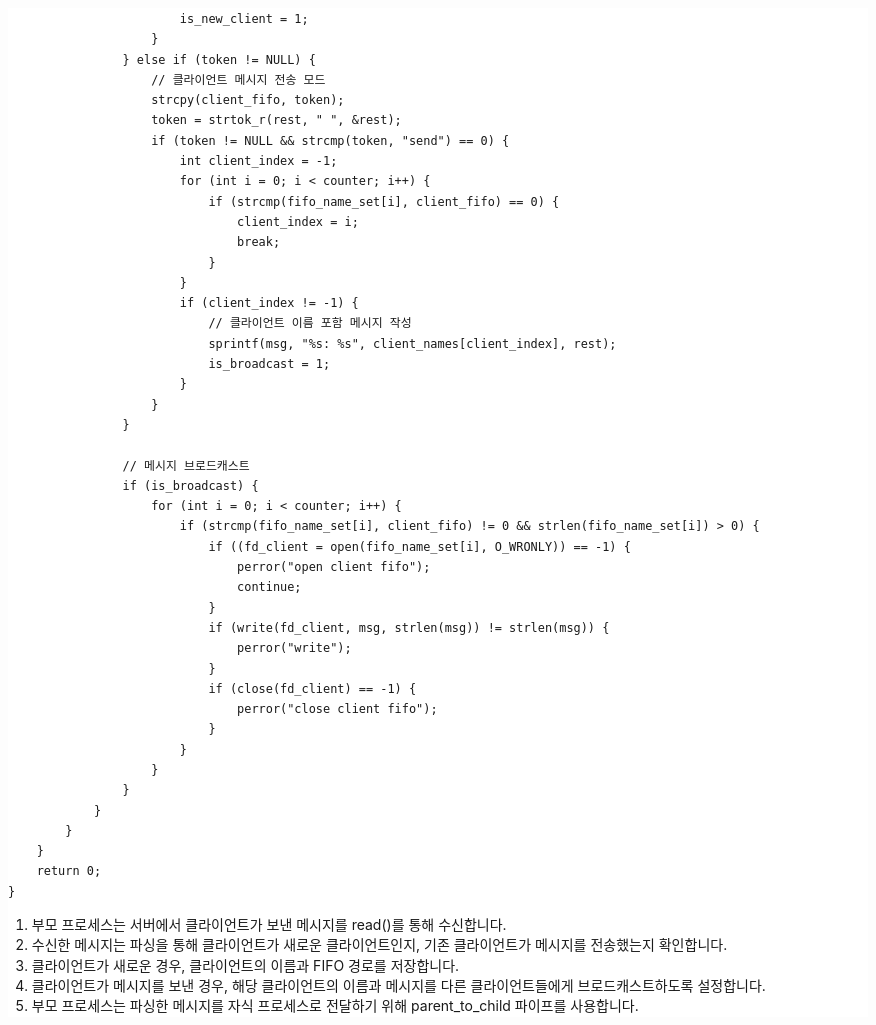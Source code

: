 ```
                        is_new_client = 1;
                    }
                } else if (token != NULL) {
                    // 클라이언트 메시지 전송 모드
                    strcpy(client_fifo, token);
                    token = strtok_r(rest, " ", &rest);
                    if (token != NULL && strcmp(token, "send") == 0) {
                        int client_index = -1;
                        for (int i = 0; i < counter; i++) {
                            if (strcmp(fifo_name_set[i], client_fifo) == 0) {
                                client_index = i;
                                break;
                            }
                        }
                        if (client_index != -1) {
                            // 클라이언트 이름 포함 메시지 작성
                            sprintf(msg, "%s: %s", client_names[client_index], rest);
                            is_broadcast = 1;
                        }
                    }
                }

                // 메시지 브로드캐스트
                if (is_broadcast) {
                    for (int i = 0; i < counter; i++) {
                        if (strcmp(fifo_name_set[i], client_fifo) != 0 && strlen(fifo_name_set[i]) > 0) {
                            if ((fd_client = open(fifo_name_set[i], O_WRONLY)) == -1) {
                                perror("open client fifo");
                                continue;
                            }
                            if (write(fd_client, msg, strlen(msg)) != strlen(msg)) {
                                perror("write");
                            }
                            if (close(fd_client) == -1) {
                                perror("close client fifo");
                            }
                        }
                    }
                }
            }
        }
    }
    return 0;
}
```
1. 부모 프로세스는 서버에서 클라이언트가 보낸 메시지를 read()를 통해 수신합니다.
2. 수신한 메시지는 파싱을 통해 클라이언트가 새로운 클라이언트인지, 기존 클라이언트가 메시지를 전송했는지 확인합니다.
3. 클라이언트가 새로운 경우, 클라이언트의 이름과 FIFO 경로를 저장합니다.
4. 클라이언트가 메시지를 보낸 경우, 해당 클라이언트의 이름과 메시지를 다른 클라이언트들에게 브로드캐스트하도록 설정합니다.
5. 부모 프로세스는 파싱한 메시지를 자식 프로세스로 전달하기 위해 parent_to_child 파이프를 사용합니다.
